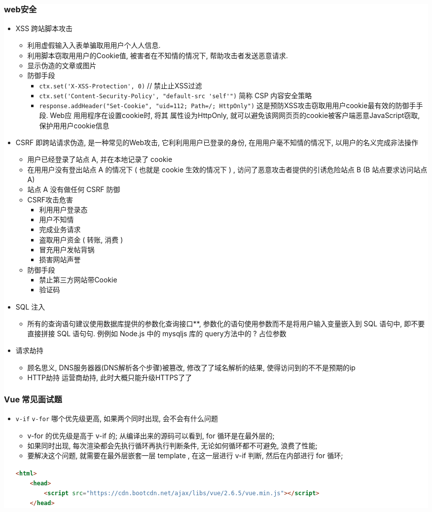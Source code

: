 
### web安全

+ XSS 跨站脚本攻击

    + 利用虚假输⼊入表单骗取⽤用户个⼈人信息. 
    + 利⽤脚本窃取⽤用户的Cookie值, 被害者在不知情的情况下, 帮助攻击者发送恶意请求. 
    + 显示伪造的文章或图⽚
    + 防御手段
        - `ctx.set('X-XSS-Protection', 0)` // 禁⽌止XSS过滤
        - `ctx.set('Content-Security-Policy', "default-src 'self'")` 简称 CSP 内容安全策略
        - `response.addHeader("Set-Cookie", "uid=112; Path=/; HttpOnly")` 这是预防XSS攻击窃取⽤用户cookie最有效的防御⼿手段. Web应 ⽤用程序在设置cookie时, 将其
            属性设为HttpOnly, 就可以避免该⽹网⻚页的cookie被客户端恶意JavaScript窃取, 保护⽤用户cookie信息


+ CSRF 即跨站请求伪造, 是一种常见的Web攻击, 它利利⽤用户已登录的身份, 在⽤用户毫不知情的情况下, 以用户的名义完成非法操作

    + 用户已经登录了站点 A, 并在本地记录了 cookie
    + 在⽤用户没有登出站点 A 的情况下 ( 也就是 cookie 生效的情况下 ) , 访问了恶意攻击者提供的引诱危险站点 B (B 站点要求访问站点A)
    + 站点 A 没有做任何 CSRF 防御
    + CSRF攻击危害
        + 利⽤用户登录态
        + 用户不知情
        + 完成业务请求
        + 盗取用户资金 ( 转账, 消费 ) 
        + 冒充⽤户发帖背锅
        + 损害网站声誉
    + 防御手段
        + 禁止第三方网站带Cookie 
        + 验证码



+ SQL 注入

     + 所有的查询语句建议使用数据库提供的参数化查询接口**, 参数化的语句使用参数而不是将用户输入变量嵌入到 SQL 语句中, 即不要直接拼接 SQL 语句句. 例例如 Node.js 中的 mysqljs 库的 query方法中的 ? 占位参数



+ 请求劫持

    + 顾名思义, DNS服务器器(DNS解析各个步骤)被篡改, 修改了了域名解析的结果, 使得访问到的不不是预期的ip
    + HTTP劫持 运营商劫持, 此时⼤概只能升级HTTPS了了


### Vue 常见面试题

+ `v-if`  `v-for` 哪个优先级更高, 如果两个同时出现, 会不会有什么问题

    + v-for 的优先级是高于 v-if 的; 从编译出来的源码可以看到, for 循环是在最外层的;
    + 如果同时出现, 每次渲染都会先执行循环再执行判断条件, 无论如何循环都不可避免, 浪费了性能;
    + 要解决这个问题, 就需要在最外层嵌套一层  template , 在这一层进行 v-if 判断, 然后在内部进行 for 循环;

    ```html
    <html>
        <head>
            <script src="https://cdn.bootcdn.net/ajax/libs/vue/2.6.5/vue.min.js"></script>
        </head>
